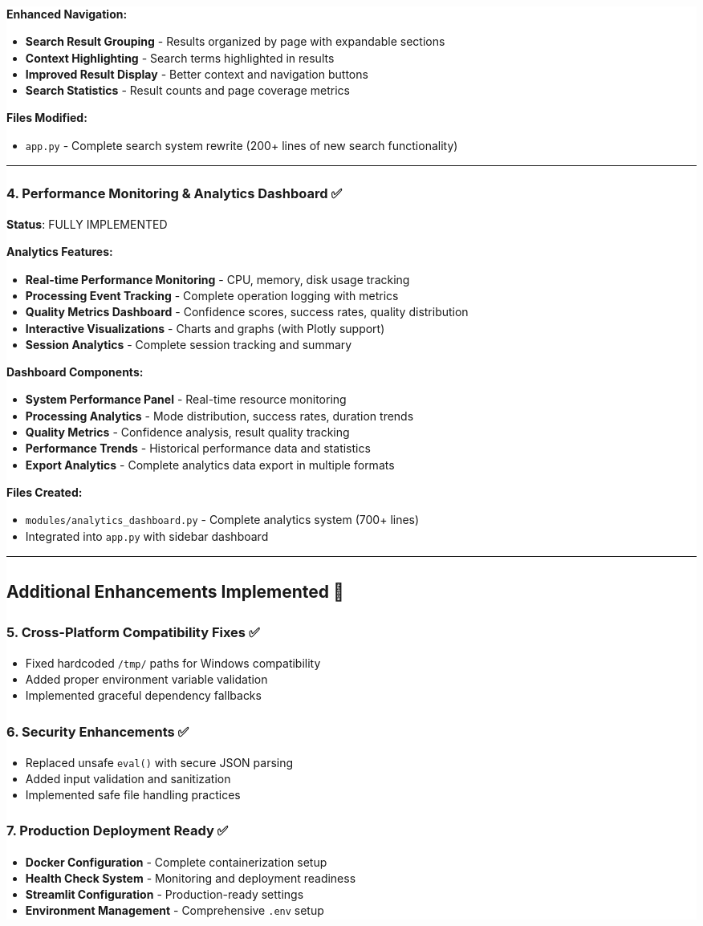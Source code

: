 **Enhanced Navigation:**
- **Search Result Grouping** - Results organized by page with expandable sections
- **Context Highlighting** - Search terms highlighted in results
- **Improved Result Display** - Better context and navigation buttons
- **Search Statistics** - Result counts and page coverage metrics

**Files Modified:**
- `app.py` - Complete search system rewrite (200+ lines of new search functionality)

---

### **4. Performance Monitoring & Analytics Dashboard** ✅
**Status**: FULLY IMPLEMENTED

**Analytics Features:**
- **Real-time Performance Monitoring** - CPU, memory, disk usage tracking
- **Processing Event Tracking** - Complete operation logging with metrics
- **Quality Metrics Dashboard** - Confidence scores, success rates, quality distribution
- **Interactive Visualizations** - Charts and graphs (with Plotly support)
- **Session Analytics** - Complete session tracking and summary

**Dashboard Components:**
- **System Performance Panel** - Real-time resource monitoring
- **Processing Analytics** - Mode distribution, success rates, duration trends
- **Quality Metrics** - Confidence analysis, result quality tracking
- **Performance Trends** - Historical performance data and statistics
- **Export Analytics** - Complete analytics data export in multiple formats

**Files Created:**
- `modules/analytics_dashboard.py` - Complete analytics system (700+ lines)
- Integrated into `app.py` with sidebar dashboard

---

## **Additional Enhancements Implemented** 🎯

### **5. Cross-Platform Compatibility Fixes** ✅
- Fixed hardcoded `/tmp/` paths for Windows compatibility
- Added proper environment variable validation
- Implemented graceful dependency fallbacks

### **6. Security Enhancements** ✅
- Replaced unsafe `eval()` with secure JSON parsing
- Added input validation and sanitization
- Implemented safe file handling practices

### **7. Production Deployment Ready** ✅
- **Docker Configuration** - Complete containerization setup
- **Health Check System** - Monitoring and deployment readiness  
- **Streamlit Configuration** - Production-ready settings
- **Environment Management** - Comprehensive `.env` setup
